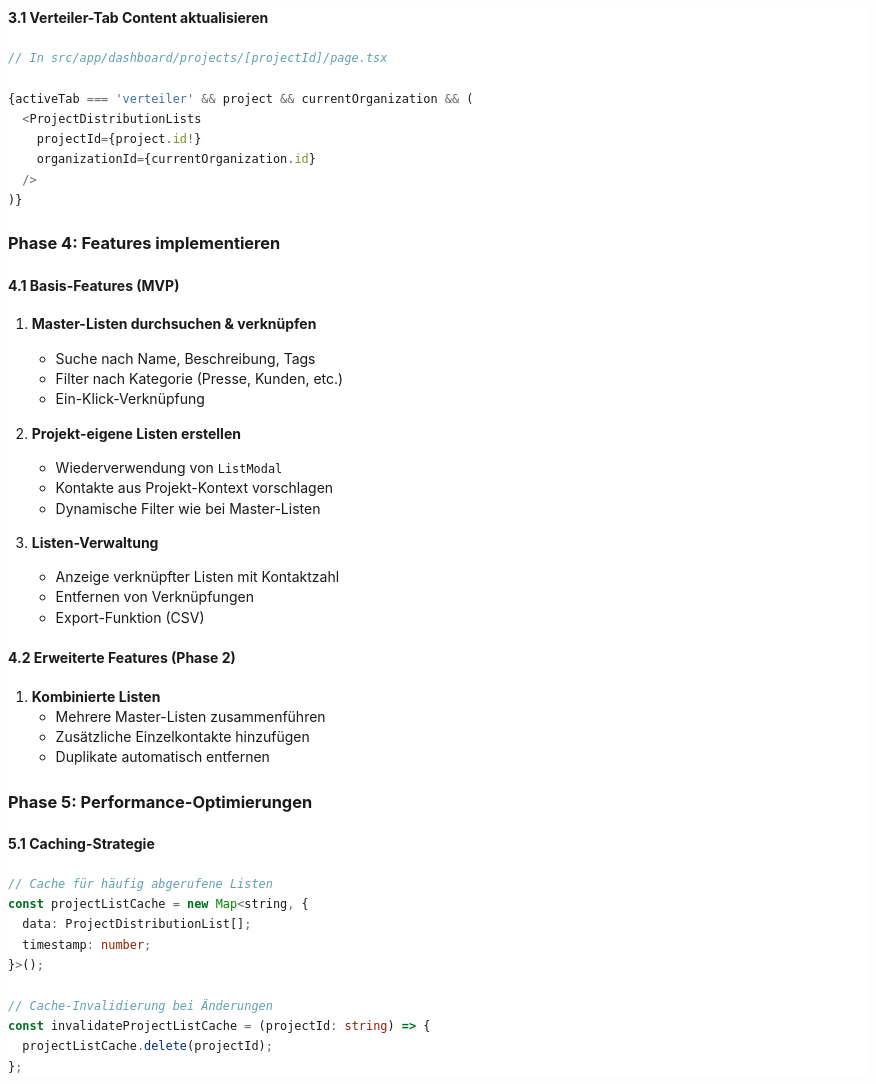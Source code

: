 #### 3.1 Verteiler-Tab Content aktualisieren
```typescript
// In src/app/dashboard/projects/[projectId]/page.tsx

{activeTab === 'verteiler' && project && currentOrganization && (
  <ProjectDistributionLists
    projectId={project.id!}
    organizationId={currentOrganization.id}
  />
)}
```

### Phase 4: Features implementieren

#### 4.1 Basis-Features (MVP)
1. **Master-Listen durchsuchen & verknüpfen**
   - Suche nach Name, Beschreibung, Tags
   - Filter nach Kategorie (Presse, Kunden, etc.)
   - Ein-Klick-Verknüpfung

2. **Projekt-eigene Listen erstellen**
   - Wiederverwendung von `ListModal`
   - Kontakte aus Projekt-Kontext vorschlagen
   - Dynamische Filter wie bei Master-Listen

3. **Listen-Verwaltung**
   - Anzeige verknüpfter Listen mit Kontaktzahl
   - Entfernen von Verknüpfungen
   - Export-Funktion (CSV)

#### 4.2 Erweiterte Features (Phase 2)
1. **Kombinierte Listen**
   - Mehrere Master-Listen zusammenführen
   - Zusätzliche Einzelkontakte hinzufügen
   - Duplikate automatisch entfernen

### Phase 5: Performance-Optimierungen

#### 5.1 Caching-Strategie
```typescript
// Cache für häufig abgerufene Listen
const projectListCache = new Map<string, {
  data: ProjectDistributionList[];
  timestamp: number;
}>();

// Cache-Invalidierung bei Änderungen
const invalidateProjectListCache = (projectId: string) => {
  projectListCache.delete(projectId);
};
```
